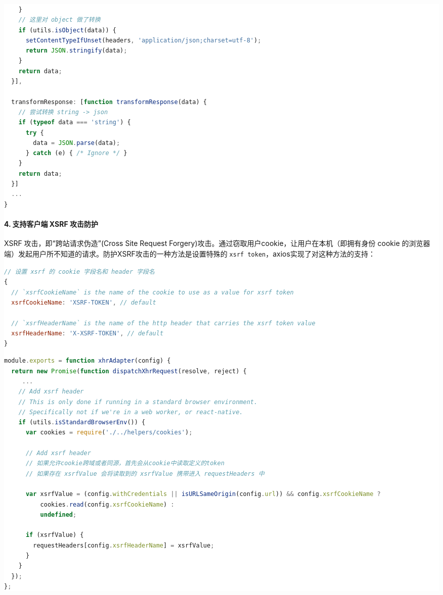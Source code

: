 ```js
    }
    // 这里对 object 做了转换
    if (utils.isObject(data)) {
      setContentTypeIfUnset(headers, 'application/json;charset=utf-8');
      return JSON.stringify(data);
    }
    return data;
  }],

  transformResponse: [function transformResponse(data) {
    // 尝试转换 string -> json
    if (typeof data === 'string') {
      try {
        data = JSON.parse(data);
      } catch (e) { /* Ignore */ }
    }
    return data;
  }]
  ...
}
```

#### 4. 支持客户端 XSRF 攻击防护

XSRF 攻击，即“跨站请求伪造”(Cross Site Request Forgery)攻击。通过窃取用户cookie，让用户在本机（即拥有身份 cookie 的浏览器端）发起用户所不知道的请求。防护XSRF攻击的一种方法是设置特殊的 ```xsrf token```，axios实现了对这种方法的支持：

```js
// 设置 xsrf 的 cookie 字段名和 header 字段名
{
  // `xsrfCookieName` is the name of the cookie to use as a value for xsrf token
  xsrfCookieName: 'XSRF-TOKEN', // default

  // `xsrfHeaderName` is the name of the http header that carries the xsrf token value
  xsrfHeaderName: 'X-XSRF-TOKEN', // default
}
```

```js
module.exports = function xhrAdapter(config) {
  return new Promise(function dispatchXhrRequest(resolve, reject) {
     ...
    // Add xsrf header
    // This is only done if running in a standard browser environment.
    // Specifically not if we're in a web worker, or react-native.
    if (utils.isStandardBrowserEnv()) {
      var cookies = require('./../helpers/cookies');

      // Add xsrf header
      // 如果允许cookie跨域或者同源，首先会从cookie中读取定义的token
      // 如果存在 xsrfValue 会将读取到的 xsrfValue 携带进入 requestHeaders 中

      var xsrfValue = (config.withCredentials || isURLSameOrigin(config.url)) && config.xsrfCookieName ?
          cookies.read(config.xsrfCookieName) :
          undefined;

      if (xsrfValue) {
        requestHeaders[config.xsrfHeaderName] = xsrfValue;
      }
    }
  });
};

```
